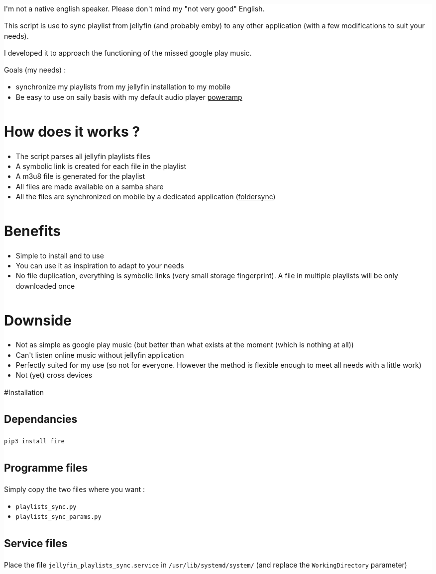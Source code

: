 I'm not a native english speaker. Please don't mind my "not very good" English.

This script is use to sync playlist from jellyfin (and probably emby) to any other application (with a few modifications to suit your needs).

I developed it to approach the functioning of the missed google play music.

Goals (my needs) :
- synchronize my playlists from my jellyfin installation to my mobile
- Be easy to use on saily basis with my default audio player [poweramp](https://play.google.com/store/apps/details?id=com.maxmpz.audioplayer&hl=fr&gl=US)

# How does it works ?
- The script parses all jellyfin playlists files
- A symbolic link is created for each file in the playlist
- A m3u8 file is generated for the playlist
- All files are made available on a samba share
- All the files are synchronized on mobile by a dedicated application ([foldersync](https://play.google.com/store/apps/details?id=dk.tacit.android.foldersync.lite&hl=fr&gl=US))

# Benefits
- Simple to install and to use
- You can use it as inspiration to adapt to your needs
- No file duplication, everything is symbolic links (very small storage fingerprint). A file in multiple playlists will be only downloaded once

# Downside
- Not as simple as google play music (but better than what exists at the moment (which is nothing at all))
- Can't listen online music without jellyfin application
- Perfectly suited for my use (so not for everyone. However the method is flexible enough to meet all needs with a little work)
- Not (yet) cross devices

#Installation
## Dependancies
    
    pip3 install fire

## Programme files
Simply copy the two files where you want :
- `playlists_sync.py`
- `playlists_sync_params.py`

## Service files

Place the file `jellyfin_playlists_sync.service` in `/usr/lib/systemd/system/` (and replace the `WorkingDirectory` parameter)
